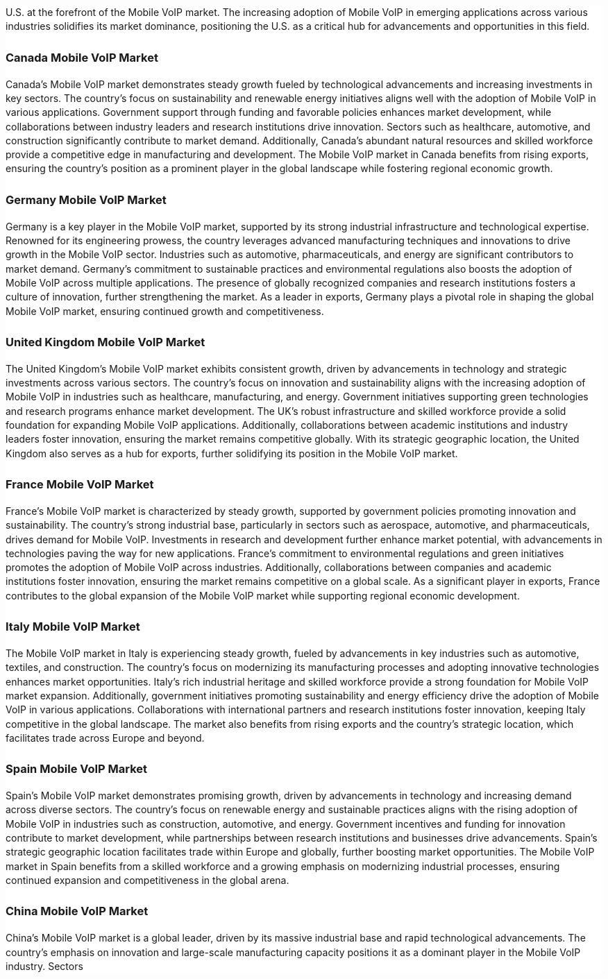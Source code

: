 U.S. at the forefront of the Mobile VoIP market. The increasing adoption of Mobile VoIP in emerging applications across various industries solidifies its market dominance, positioning the U.S. as a critical hub for advancements and opportunities in this field.</p><h3>Canada Mobile VoIP Market</h3><p>Canada&rsquo;s Mobile VoIP market demonstrates steady growth fueled by technological advancements and increasing investments in key sectors. The country&rsquo;s focus on sustainability and renewable energy initiatives aligns well with the adoption of Mobile VoIP in various applications. Government support through funding and favorable policies enhances market development, while collaborations between industry leaders and research institutions drive innovation. Sectors such as healthcare, automotive, and construction significantly contribute to market demand. Additionally, Canada&rsquo;s abundant natural resources and skilled workforce provide a competitive edge in manufacturing and development. The Mobile VoIP market in Canada benefits from rising exports, ensuring the country&rsquo;s position as a prominent player in the global landscape while fostering regional economic growth.</p><h3>Germany Mobile VoIP Market</h3><p>Germany is a key player in the Mobile VoIP market, supported by its strong industrial infrastructure and technological expertise. Renowned for its engineering prowess, the country leverages advanced manufacturing techniques and innovations to drive growth in the Mobile VoIP sector. Industries such as automotive, pharmaceuticals, and energy are significant contributors to market demand. Germany&rsquo;s commitment to sustainable practices and environmental regulations also boosts the adoption of Mobile VoIP across multiple applications. The presence of globally recognized companies and research institutions fosters a culture of innovation, further strengthening the market. As a leader in exports, Germany plays a pivotal role in shaping the global Mobile VoIP market, ensuring continued growth and competitiveness.</p><h3>United Kingdom Mobile VoIP Market</h3><p>The United Kingdom&rsquo;s Mobile VoIP market exhibits consistent growth, driven by advancements in technology and strategic investments across various sectors. The country&rsquo;s focus on innovation and sustainability aligns with the increasing adoption of Mobile VoIP in industries such as healthcare, manufacturing, and energy. Government initiatives supporting green technologies and research programs enhance market development. The UK&rsquo;s robust infrastructure and skilled workforce provide a solid foundation for expanding Mobile VoIP applications. Additionally, collaborations between academic institutions and industry leaders foster innovation, ensuring the market remains competitive globally. With its strategic geographic location, the United Kingdom also serves as a hub for exports, further solidifying its position in the Mobile VoIP market.</p><h3>France Mobile VoIP Market</h3><p>France&rsquo;s Mobile VoIP market is characterized by steady growth, supported by government policies promoting innovation and sustainability. The country&rsquo;s strong industrial base, particularly in sectors such as aerospace, automotive, and pharmaceuticals, drives demand for Mobile VoIP. Investments in research and development further enhance market potential, with advancements in technologies paving the way for new applications. France&rsquo;s commitment to environmental regulations and green initiatives promotes the adoption of Mobile VoIP across industries. Additionally, collaborations between companies and academic institutions foster innovation, ensuring the market remains competitive on a global scale. As a significant player in exports, France contributes to the global expansion of the Mobile VoIP market while supporting regional economic development.</p><h3>Italy Mobile VoIP Market</h3><p>The Mobile VoIP market in Italy is experiencing steady growth, fueled by advancements in key industries such as automotive, textiles, and construction. The country&rsquo;s focus on modernizing its manufacturing processes and adopting innovative technologies enhances market opportunities. Italy&rsquo;s rich industrial heritage and skilled workforce provide a strong foundation for Mobile VoIP market expansion. Additionally, government initiatives promoting sustainability and energy efficiency drive the adoption of Mobile VoIP in various applications. Collaborations with international partners and research institutions foster innovation, keeping Italy competitive in the global landscape. The market also benefits from rising exports and the country&rsquo;s strategic location, which facilitates trade across Europe and beyond.</p><h3>Spain Mobile VoIP Market</h3><p>Spain&rsquo;s Mobile VoIP market demonstrates promising growth, driven by advancements in technology and increasing demand across diverse sectors. The country&rsquo;s focus on renewable energy and sustainable practices aligns with the rising adoption of Mobile VoIP in industries such as construction, automotive, and energy. Government incentives and funding for innovation contribute to market development, while partnerships between research institutions and businesses drive advancements. Spain&rsquo;s strategic geographic location facilitates trade within Europe and globally, further boosting market opportunities. The Mobile VoIP market in Spain benefits from a skilled workforce and a growing emphasis on modernizing industrial processes, ensuring continued expansion and competitiveness in the global arena.</p><h3>China Mobile VoIP Market</h3><p>China&rsquo;s Mobile VoIP market is a global leader, driven by its massive industrial base and rapid technological advancements. The country&rsquo;s emphasis on innovation and large-scale manufacturing capacity positions it as a dominant player in the Mobile VoIP industry. Sectors